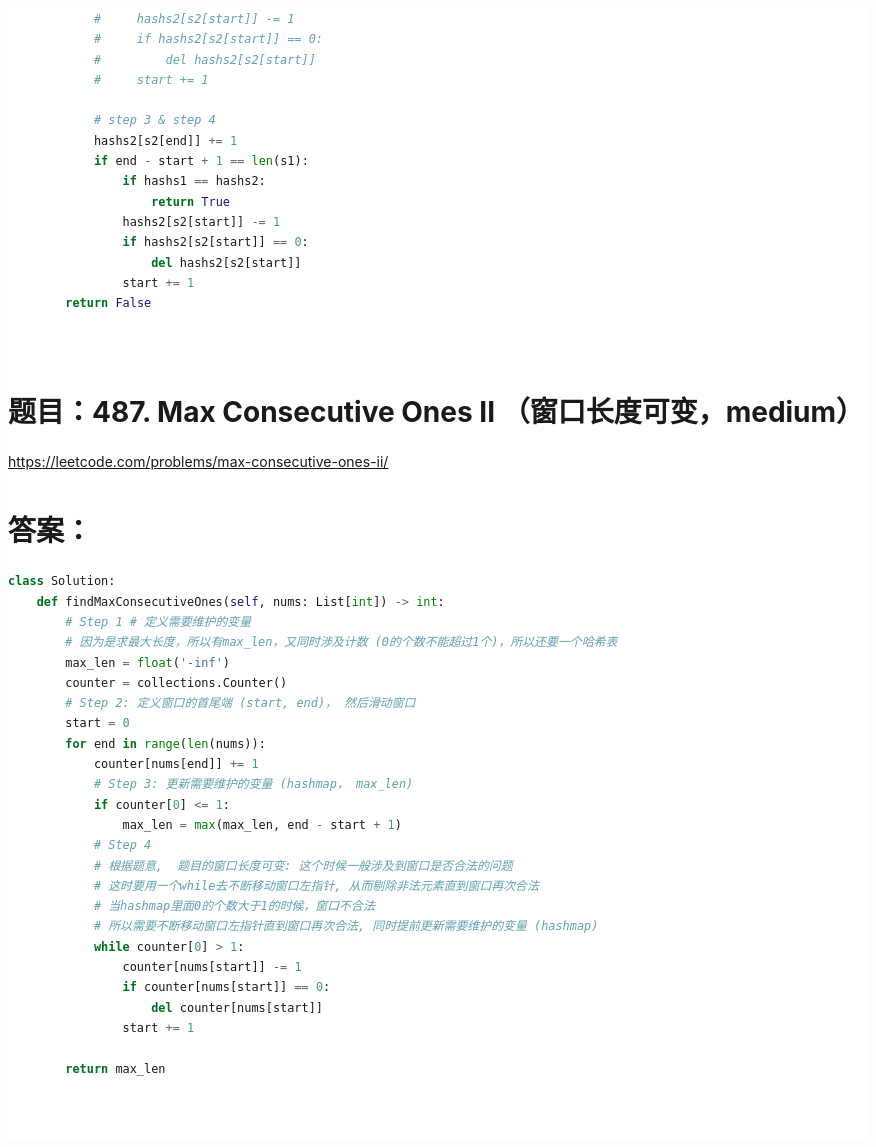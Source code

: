 ```python
            #     hashs2[s2[start]] -= 1
            #     if hashs2[s2[start]] == 0:
            #         del hashs2[s2[start]]
            #     start += 1
                
            # step 3 & step 4
            hashs2[s2[end]] += 1
            if end - start + 1 == len(s1):
                if hashs1 == hashs2:
                    return True
                hashs2[s2[start]] -= 1
                if hashs2[s2[start]] == 0:
                    del hashs2[s2[start]]
                start += 1
        return False
        
        
```

# 题目：487. Max Consecutive Ones II （窗口长度可变，medium）
https://leetcode.com/problems/max-consecutive-ones-ii/

# 答案：
```python
class Solution:
    def findMaxConsecutiveOnes(self, nums: List[int]) -> int:
        # Step 1 # 定义需要维护的变量
        # 因为是求最大长度，所以有max_len，又同时涉及计数 (0的个数不能超过1个)，所以还要一个哈希表
        max_len = float('-inf')
        counter = collections.Counter()
        # Step 2: 定义窗口的首尾端 (start, end)， 然后滑动窗口
        start = 0
        for end in range(len(nums)):
            counter[nums[end]] += 1
            # Step 3: 更新需要维护的变量 (hashmap， max_len)
            if counter[0] <= 1:
                max_len = max(max_len, end - start + 1)
            # Step 4
            # 根据题意,  题目的窗口长度可变: 这个时候一般涉及到窗口是否合法的问题
            # 这时要用一个while去不断移动窗口左指针, 从而剔除非法元素直到窗口再次合法
            # 当hashmap里面0的个数大于1的时候，窗口不合法
            # 所以需要不断移动窗口左指针直到窗口再次合法, 同时提前更新需要维护的变量 (hashmap)
            while counter[0] > 1:
                counter[nums[start]] -= 1
                if counter[nums[start]] == 0:
                    del counter[nums[start]]
                start += 1
                
        return max_len

        
       
```
